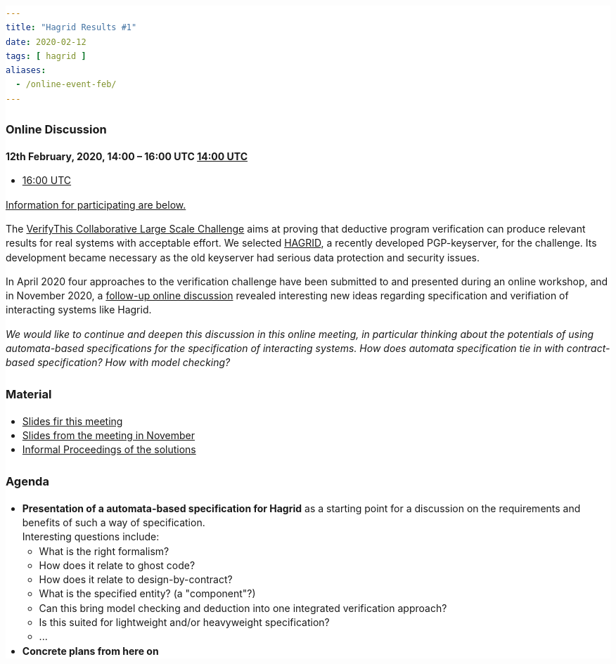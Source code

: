 ```yaml
--- 
title: "Hagrid Results #1"
date: 2020-02-12 
tags: [ hagrid ] 
aliases:
  - /online-event-feb/
---
```


### Online Discussion

**12th February, 2020, 14:00 – 16:00 UTC [14:00
UTC](https://www.timeanddate.com/worldclock/fixedtime.html?msg=VerifyThis&iso=2021-02-12T14:00:00)**
- [16:00
UTC](https://www.timeanddate.com/worldclock/fixedtime.html?msg=VerifyThis&iso=2021-02-12T16:00:00)



[Information for participating are below.](#participating)

The [VerifyThis Collaborative Large Scale Challenge](/) aims at proving
that deductive program verification can produce relevant results for
real systems with acceptable effort. We selected
[HAGRID](https://gitlab.com/hagrid-keyserver/hagrid), a recently
developed PGP-keyserver, for the challenge. Its development became
necessary as the old keyserver had serious data protection and security
issues.

In April 2020 four approaches to the verification challenge have been
submitted to and presented during an online workshop, and in November
2020, a [follow-up online discussion](/events/2020-11-27-online-event/) revealed
interesting new ideas regarding specification and verifiation of
interacting systems like Hagrid.

*We would like to continue and deepen this discussion in this online
meeting, in particular thinking about the potentials of using
automata-based specifications for the specification of interacting
systems. How does automata specification tie in with contract-based
specification? How with model checking?*

### Material

-   [Slides fir this meeting](/01hagrid/VerifyThisLTC-Feb2021.pdf)
-   [Slides from the meeting in November](/01hagrid/VerifyThisLTC-Nov2020.pdf)
-   [Informal Proceedings of the
    solutions](https://publikationen.bibliothek.kit.edu/1000119426)

### Agenda

-   **Presentation of a automata-based specification for Hagrid** as a
    starting point for a discussion on the requirements and benefits of
    such a way of specification.  
    Interesting questions include:
    -   What is the right formalism?
    -   How does it relate to ghost code?
    -   How does it relate to design-by-contract?
    -   What is the specified entity? (a "component"?)
    -   Can this bring model checking and deduction into one integrated
        verification approach?
    -   Is this suited for lightweight and/or heavyweight specification?
    -   ...
-   **Concrete plans from here on**
